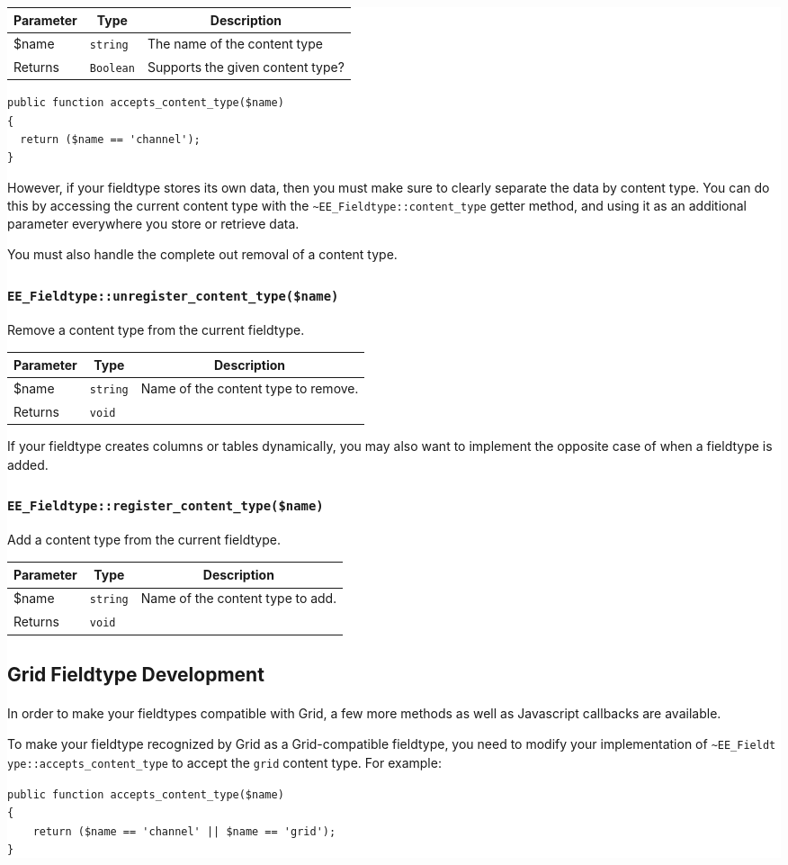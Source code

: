 | Parameter | Type      | Description                      |
| --------- | --------- | -------------------------------- |
| \$name    | `string`  | The name of the content type     |
| Returns   | `Boolean` | Supports the given content type? |

    public function accepts_content_type($name)
    {
      return ($name == 'channel');
    }

However, if your fieldtype stores its own data, then you must make sure to clearly separate the data by content type. You can do this by accessing the current content type with the `~EE_Fieldtype::content_type` getter method, and using it as an additional parameter everywhere you store or retrieve data.

You must also handle the complete out removal of a content type.

### `EE_Fieldtype::unregister_content_type($name)`

Remove a content type from the current fieldtype.

| Parameter | Type     | Description                         |
| --------- | -------- | ----------------------------------- |
| \$name    | `string` | Name of the content type to remove. |
| Returns   | `void`   |                                     |

If your fieldtype creates columns or tables dynamically, you may also want to implement the opposite case of when a fieldtype is added.

### `EE_Fieldtype::register_content_type($name)`

Add a content type from the current fieldtype.

| Parameter | Type     | Description                      |
| --------- | -------- | -------------------------------- |
| \$name    | `string` | Name of the content type to add. |
| Returns   | `void`   |                                  |

## Grid Fieldtype Development

In order to make your fieldtypes compatible with Grid, a few more methods as well as Javascript callbacks are available.

To make your fieldtype recognized by Grid as a Grid-compatible fieldtype, you need to modify your implementation of `~EE_Fieldtype::accepts_content_type` to accept the `grid` content type. For example:

    public function accepts_content_type($name)
    {
        return ($name == 'channel' || $name == 'grid');
    }
